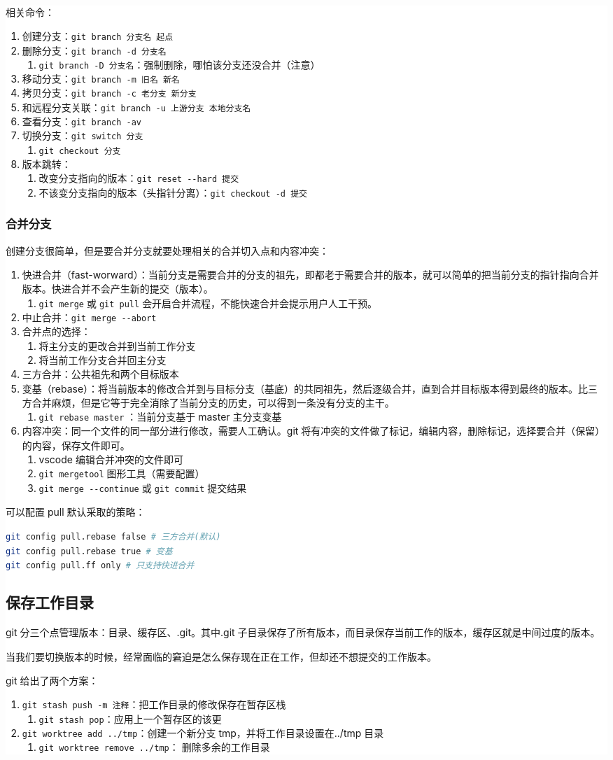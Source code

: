 相关命令：

1. 创建分支：`git branch 分支名 起点`
2. 删除分支：`git branch -d 分支名`
   1. `git branch -D 分支名`：强制删除，哪怕该分支还没合并（注意）
3. 移动分支：`git branch -m 旧名 新名`
4. 拷贝分支：`git branch -c 老分支 新分支`
5. 和远程分支关联：`git branch -u 上游分支 本地分支名`
6. 查看分支：`git branch -av`
7. 切换分支：`git switch 分支`
   1. `git checkout 分支`
8. 版本跳转：
   1. 改变分支指向的版本：`git reset --hard 提交`
   2. 不该变分支指向的版本（头指针分离）：`git checkout -d 提交`


### 合并分支

创建分支很简单，但是要合并分支就要处理相关的合并切入点和内容冲突：

1. 快进合并（fast-worward）：当前分支是需要合并的分支的祖先，即都老于需要合并的版本，就可以简单的把当前分支的指针指向合并版本。快进合并不会产生新的提交（版本）。
   1. `git merge` 或 `git pull` 会开启合并流程，不能快速合并会提示用户人工干预。
2. 中止合并：`git merge --abort`
3. 合并点的选择：
   1. 将主分支的更改合并到当前工作分支
   2. 将当前工作分支合并回主分支
4. 三方合并：公共祖先和两个目标版本
5. 变基（rebase）：将当前版本的修改合并到与目标分支（基底）的共同祖先，然后逐级合并，直到合并目标版本得到最终的版本。比三方合并麻烦，但是它等于完全消除了当前分支的历史，可以得到一条没有分支的主干。
   1. `git rebase master` ：当前分支基于 master 主分支变基
6. 内容冲突：同一个文件的同一部分进行修改，需要人工确认。git 将有冲突的文件做了标记，编辑内容，删除标记，选择要合并（保留）的内容，保存文件即可。
   1. vscode 编辑合并冲突的文件即可
   2. `git mergetool` 图形工具（需要配置）
   3. `git merge --continue` 或 `git commit` 提交结果

可以配置 pull 默认采取的策略：

```bash
git config pull.rebase false # 三方合并(默认)
git config pull.rebase true # 变基
git config pull.ff only # 只支持快进合并
```

## 保存工作目录

git 分三个点管理版本：目录、缓存区、.git。其中.git 子目录保存了所有版本，而目录保存当前工作的版本，缓存区就是中间过度的版本。

当我们要切换版本的时候，经常面临的窘迫是怎么保存现在正在工作，但却还不想提交的工作版本。

git 给出了两个方案：

1. `git stash push -m 注释`：把工作目录的修改保存在暂存区栈
   1. `git stash pop`：应用上一个暂存区的该更
2. `git worktree add ../tmp`：创建一个新分支 tmp，并将工作目录设置在../tmp 目录
   1. `git worktree remove ../tmp`： 删除多余的工作目录
